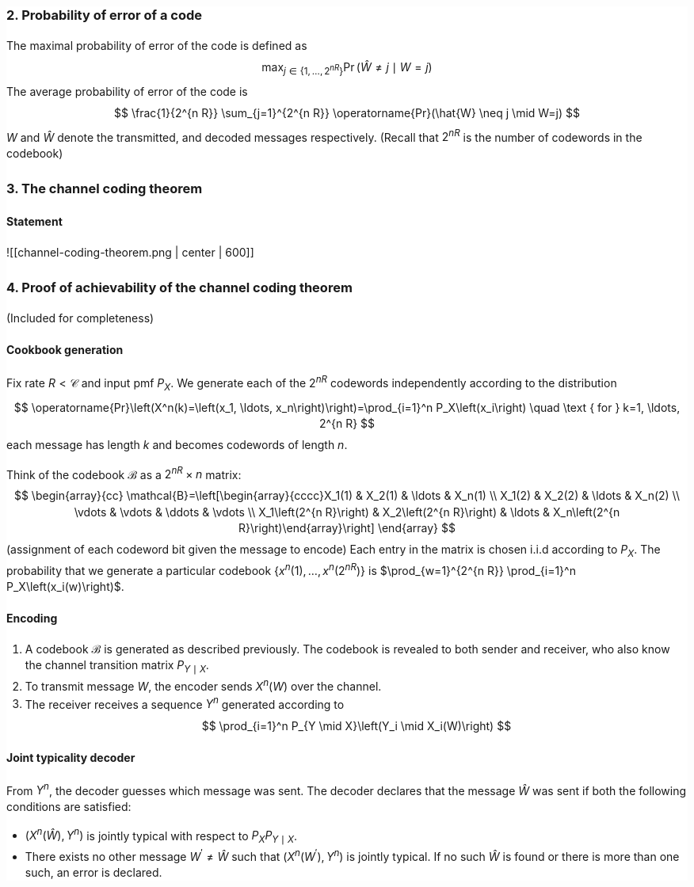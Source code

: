 ### 2. Probability of error of a code
The maximal probability of error of the code is defined as $$ \max _{j \in\left\{1, \ldots, 2^{n R}\right\}} \operatorname{Pr}(\hat{W} \neq j \mid W=j) $$The average probability of error of the code is $$ \frac{1}{2^{n R}} \sum_{j=1}^{2^{n R}} \operatorname{Pr}(\hat{W} \neq j \mid W=j) $$$W$ and $\hat{W}$ denote the transmitted, and decoded messages respectively.
(Recall that $2^{nR}$ is the number of codewords in the codebook)

### 3. The channel coding theorem
#### Statement
![[channel-coding-theorem.png | center | 600]]

### 4. Proof of achievability of the channel coding theorem
(Included for completeness)
#### Cookbook generation
Fix rate $R<\mathcal{C}$ and input pmf $P_X$. We generate each of the $2^{n R}$ codewords independently according to the distribution 
$$ 
\operatorname{Pr}\left(X^n(k)=\left(x_1, \ldots, x_n\right)\right)=\prod_{i=1}^n P_X\left(x_i\right) \quad \text { for } k=1, \ldots, 2^{n R} 
$$
each message has length $k$ and becomes codewords of length $n$.

Think of the codebook $\mathcal{B}$ as a $2^{n R} \times n$ matrix:  
$$
\begin{array}{cc}
\mathcal{B}=\left[\begin{array}{cccc}X_1(1) & X_2(1) & \ldots & X_n(1) \\ X_1(2) & X_2(2) & \ldots & X_n(2) \\ \vdots & \vdots & \ddots & \vdots \\ X_1\left(2^{n R}\right) & X_2\left(2^{n R}\right) & \ldots & X_n\left(2^{n R}\right)\end{array}\right]
\end{array}
$$
(assignment of each codeword bit given the message to encode)
Each entry in the matrix is chosen i.i.d according to $P_X$. The probability that we generate a particular codebook $\left\{x^n(1), \ldots, x^n\left(2^{n R}\right)\right\}$ is $\prod_{w=1}^{2^{n R}} \prod_{i=1}^n P_X\left(x_i(w)\right)$.

#### Encoding
1. A codebook $\mathcal{B}$ is generated as described previously. The codebook is revealed to both sender and receiver, who also know the channel transition matrix $P_{Y \mid X}$. 
2. To transmit message $W$, the encoder sends $X^n(W)$ over the channel. 
3. The receiver receives a sequence $Y^n$ generated according to 
$$ 
\prod_{i=1}^n P_{Y \mid X}\left(Y_i \mid X_i(W)\right) 
$$
#### Joint typicality decoder
From $Y^n$, the decoder guesses which message was sent.
The decoder declares that the message $\hat{W}$ was sent if both the following conditions are satisfied:
- $\left(X^n(\hat{W}), Y^n\right)$ is jointly typical with respect to $P_X P_{Y \mid X}$.
- There exists no other message $W^{\prime} \neq \hat{W}$ such that $\left(X^n\left(W^{\prime}\right), Y^n\right)$ is jointly typical.
If no such $\hat{W}$ is found or there is more than one such, an error is declared.
